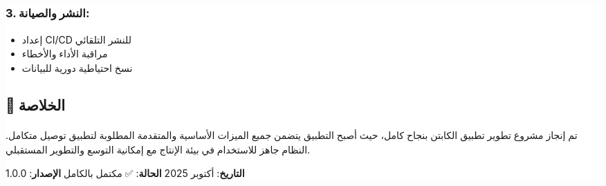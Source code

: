 ### 3. النشر والصيانة:
- إعداد CI/CD للنشر التلقائي
- مراقبة الأداء والأخطاء
- نسخ احتياطية دورية للبيانات

## 🎉 الخلاصة

تم إنجاز مشروع تطوير تطبيق الكابتن بنجاح كامل، حيث أصبح التطبيق يتضمن جميع الميزات الأساسية والمتقدمة المطلوبة لتطبيق توصيل متكامل. النظام جاهز للاستخدام في بيئة الإنتاج مع إمكانية التوسع والتطوير المستقبلي.

**التاريخ**: أكتوبر 2025
**الحالة**: ✅ مكتمل بالكامل
**الإصدار**: 1.0.0
